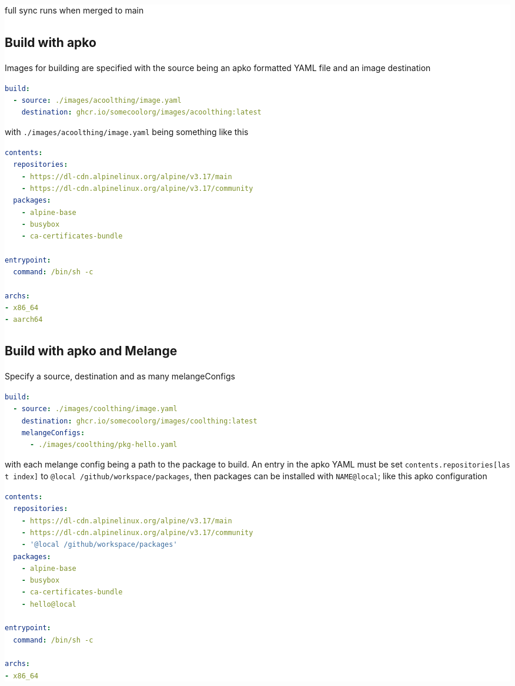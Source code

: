 full sync runs when merged to main

## Build with apko

Images for building are specified with the source being an apko formatted YAML file and an image destination

```yaml
build:
  - source: ./images/acoolthing/image.yaml
    destination: ghcr.io/somecoolorg/images/acoolthing:latest
```

with `./images/acoolthing/image.yaml` being something like this

```yaml
contents:
  repositories:
    - https://dl-cdn.alpinelinux.org/alpine/v3.17/main
    - https://dl-cdn.alpinelinux.org/alpine/v3.17/community
  packages:
    - alpine-base
    - busybox
    - ca-certificates-bundle

entrypoint:
  command: /bin/sh -c

archs:
- x86_64
- aarch64
```

## Build with apko and Melange

Specify a source, destination and as many melangeConfigs

```yaml
build:
  - source: ./images/coolthing/image.yaml
    destination: ghcr.io/somecoolorg/images/coolthing:latest
    melangeConfigs:
      - ./images/coolthing/pkg-hello.yaml
```

with each melange config being a path to the package to build.
An entry in the apko YAML must be set `contents.repositories[last index]` to `@local /github/workspace/packages`, then packages can be installed with `NAME@local`; like this apko configuration

```yaml
contents:
  repositories:
    - https://dl-cdn.alpinelinux.org/alpine/v3.17/main
    - https://dl-cdn.alpinelinux.org/alpine/v3.17/community
    - '@local /github/workspace/packages'
  packages:
    - alpine-base
    - busybox
    - ca-certificates-bundle
    - hello@local

entrypoint:
  command: /bin/sh -c

archs:
- x86_64
```
